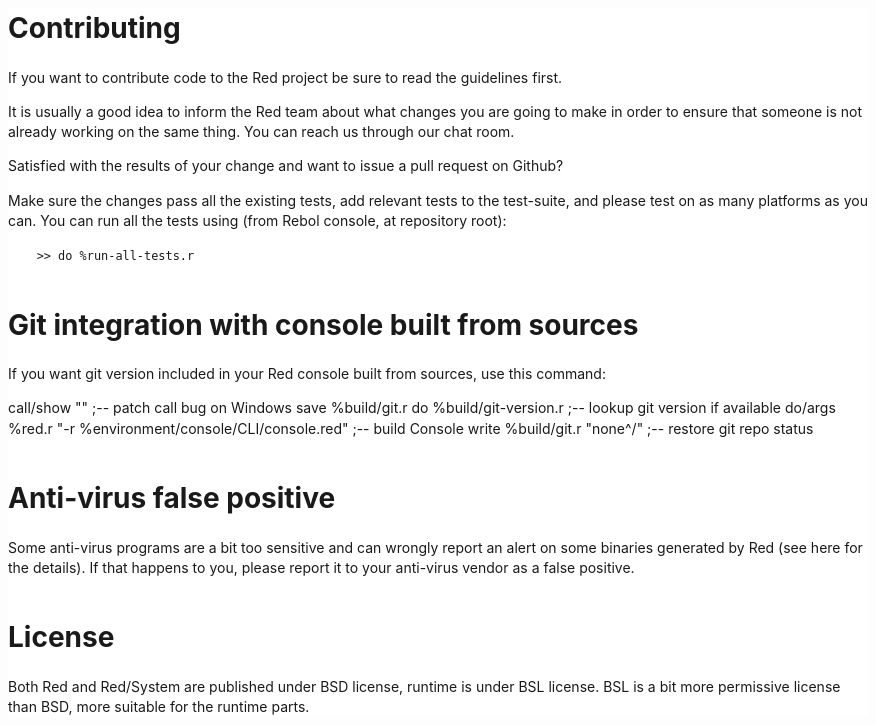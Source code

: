Contributing
============

If you want to contribute code to the Red project be sure to read the guidelines first.

It is usually a good idea to inform the Red team about what changes you are going to make in order to ensure that someone is not already working on the same thing. You can reach us through our chat room.

Satisfied with the results of your change and want to issue a pull request on Github?

Make sure the changes pass all the existing tests, add relevant tests to the test-suite, and please test on as many platforms as you can. You can run all the tests using (from Rebol console, at repository root):

```
    >> do %run-all-tests.r
```

Git integration with console built from sources
===============================================

If you want git version included in your Red console built from sources, use this command:

call/show ""                                              ;-- patch call bug on Windows
save %build/git.r do %build/git-version.r                 ;-- lookup git version if available
do/args %red.r "-r %environment/console/CLI/console.red"  ;-- build Console
write %build/git.r "none^/"                               ;-- restore git repo status

Anti-virus false positive
=========================

Some anti-virus programs are a bit too sensitive and can wrongly report an alert on some binaries generated by Red (see here for the details). If that happens to you, please report it to your anti-virus vendor as a false positive.

License
=======

Both Red and Red/System are published under BSD license, runtime is under BSL license. BSL is a bit more permissive license than BSD, more suitable for the runtime parts.
